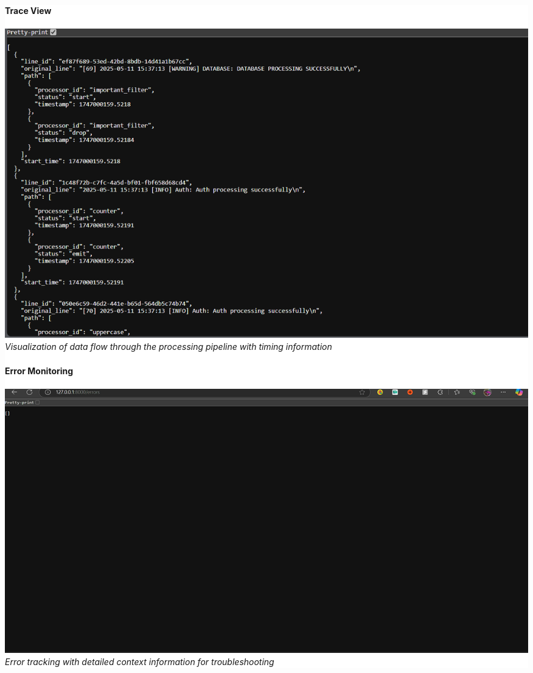 #### Trace View
![Trace View](/day_4/abstraction_level_7/trace.png)
*Visualization of data flow through the processing pipeline with timing information*

#### Error Monitoring
![Error View](/day_4/abstraction_level_7/errors.png)
*Error tracking with detailed context information for troubleshooting*

